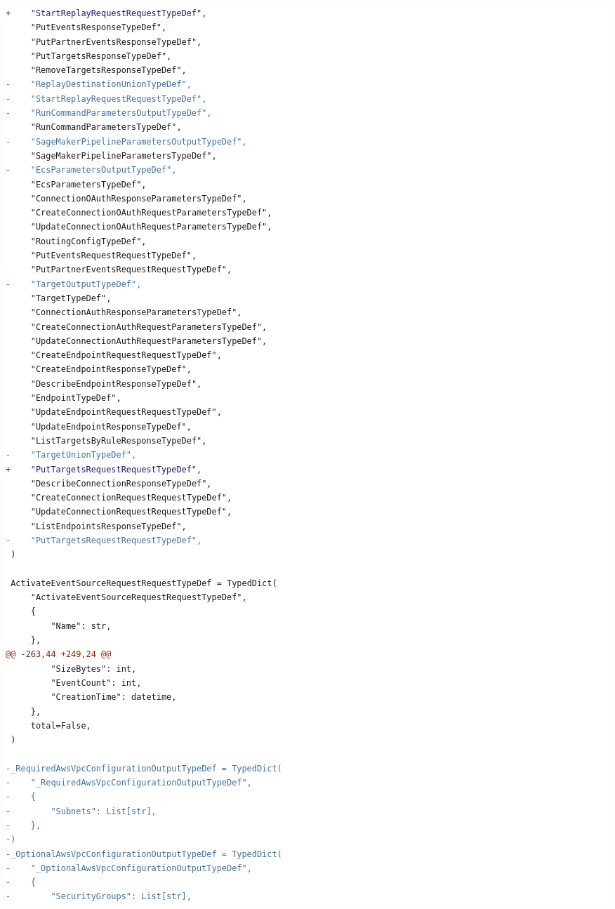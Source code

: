 ```diff
+    "StartReplayRequestRequestTypeDef",
     "PutEventsResponseTypeDef",
     "PutPartnerEventsResponseTypeDef",
     "PutTargetsResponseTypeDef",
     "RemoveTargetsResponseTypeDef",
-    "ReplayDestinationUnionTypeDef",
-    "StartReplayRequestRequestTypeDef",
-    "RunCommandParametersOutputTypeDef",
     "RunCommandParametersTypeDef",
-    "SageMakerPipelineParametersOutputTypeDef",
     "SageMakerPipelineParametersTypeDef",
-    "EcsParametersOutputTypeDef",
     "EcsParametersTypeDef",
     "ConnectionOAuthResponseParametersTypeDef",
     "CreateConnectionOAuthRequestParametersTypeDef",
     "UpdateConnectionOAuthRequestParametersTypeDef",
     "RoutingConfigTypeDef",
     "PutEventsRequestRequestTypeDef",
     "PutPartnerEventsRequestRequestTypeDef",
-    "TargetOutputTypeDef",
     "TargetTypeDef",
     "ConnectionAuthResponseParametersTypeDef",
     "CreateConnectionAuthRequestParametersTypeDef",
     "UpdateConnectionAuthRequestParametersTypeDef",
     "CreateEndpointRequestRequestTypeDef",
     "CreateEndpointResponseTypeDef",
     "DescribeEndpointResponseTypeDef",
     "EndpointTypeDef",
     "UpdateEndpointRequestRequestTypeDef",
     "UpdateEndpointResponseTypeDef",
     "ListTargetsByRuleResponseTypeDef",
-    "TargetUnionTypeDef",
+    "PutTargetsRequestRequestTypeDef",
     "DescribeConnectionResponseTypeDef",
     "CreateConnectionRequestRequestTypeDef",
     "UpdateConnectionRequestRequestTypeDef",
     "ListEndpointsResponseTypeDef",
-    "PutTargetsRequestRequestTypeDef",
 )
 
 ActivateEventSourceRequestRequestTypeDef = TypedDict(
     "ActivateEventSourceRequestRequestTypeDef",
     {
         "Name": str,
     },
@@ -263,44 +249,24 @@
         "SizeBytes": int,
         "EventCount": int,
         "CreationTime": datetime,
     },
     total=False,
 )
 
-_RequiredAwsVpcConfigurationOutputTypeDef = TypedDict(
-    "_RequiredAwsVpcConfigurationOutputTypeDef",
-    {
-        "Subnets": List[str],
-    },
-)
-_OptionalAwsVpcConfigurationOutputTypeDef = TypedDict(
-    "_OptionalAwsVpcConfigurationOutputTypeDef",
-    {
-        "SecurityGroups": List[str],
```